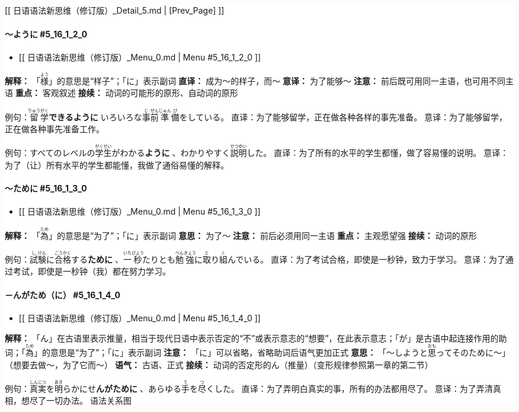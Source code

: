 [[ 日语语法新思维（修订版）_Detail_5.md | [Prev_Page] ]]
#### ～ように #5_16_1_2_0
* [[ 日语语法新思维（修订版）_Menu_0.md | Menu #5_16_1_2_0 ]]

**解释：** 「<ruby>様<rp>(</rp><rt>よう</rt><rp>)</rp></ruby>」的意思是“样子”；「に」表示副词
**直译：** 成为～的样子，而～
**意译：** 为了能够～
**注意：** 前后既可用同一主语，也可用不同主语
**重点：** 客观叙述
**接续：** 动词的可能形的原形、自动词的原形

例句：<ruby>留<rp>(</rp><rt>りゅう</rt><rp>)</rp></ruby><ruby>学<rp>(</rp><rt>がく</rt><rp>)</rp></ruby>**できるように** いろいろな<ruby>事<rp>(</rp><rt>じ</rt><rp>)</rp></ruby><ruby>前<rp>(</rp><rt>ぜん</rt><rp>)</rp></ruby><ruby>準<rp>(</rp><rt>じゅん</rt><rp>)</rp></ruby><ruby>備<rp>(</rp><rt>び</rt><rp>)</rp></ruby>をしている。
直译：为了能够留学，正在做各种各样的事先准备。
意译：为了能够留学，正在做各种事先准备工作。

例句：すべてのレベルの<ruby>学<rp>(</rp><rt>がく</rt><rp>)</rp></ruby><ruby>生<rp>(</rp><rt>せい</rt><rp>)</rp></ruby>がわかる**ように** 、わかりやすく<ruby>説<rp>(</rp><rt>せつ</rt><rp>)</rp></ruby><ruby>明<rp>(</rp><rt>めい</rt><rp>)</rp></ruby>した。
直译：为了所有的水平的学生都懂，做了容易懂的说明。
意译：为了（让）所有水平的学生都能懂，我做了通俗易懂的解释。

#### ～ために #5_16_1_3_0
* [[ 日语语法新思维（修订版）_Menu_0.md | Menu #5_16_1_3_0 ]]

**解释：** 「<ruby>為<rp>(</rp><rt>ため</rt><rp>)</rp></ruby>」的意思是“为了”；「に」表示副词
**意思：** 为了～
**注意：** 前后必须用同一主语
**重点：** 主观愿望强
**接续：** 动词的原形

例句：<ruby>試<rp>(</rp><rt>し</rt><rp>)</rp></ruby><ruby>験<rp>(</rp><rt>けん</rt><rp>)</rp></ruby>に<ruby>合<rp>(</rp><rt>ごう</rt><rp>)</rp></ruby><ruby>格<rp>(</rp><rt>かく</rt><rp>)</rp></ruby>する**ために** 、<ruby>一<rp>(</rp><rt>いち</rt><rp>)</rp></ruby><ruby>秒<rp>(</rp><rt>びょう</rt><rp>)</rp></ruby>たりとも<ruby>勉<rp>(</rp><rt>べん</rt><rp>)</rp></ruby><ruby>強<rp>(</rp><rt>きょう</rt><rp>)</rp></ruby>に<ruby>取<rp>(</rp><rt>と</rt><rp>)</rp></ruby>り<ruby>組<rp>(</rp><rt>く</rt><rp>)</rp></ruby>んでいる。
直译：为了考试合格，即使是一秒钟，致力于学习。
意译：为了通过考试，即使是一秒钟（我）都在努力学习。

#### －んがため（に） #5_16_1_4_0
* [[ 日语语法新思维（修订版）_Menu_0.md | Menu #5_16_1_4_0 ]]

**解释：** 「ん」在古语里表示推量，相当于现代日语中表示否定的“不”或表示意志的“想要”，在此表示意志；「が」是古语中起连接作用的助词；「<ruby>為<rp>(</rp><rt>ため</rt><rp>)</rp></ruby>」的意思是“为了”；「に」表示副词
**注意：** 「に」可以省略，省略助词后语气更加正式
**意思：** 「～しようと<ruby>思<rp>(</rp><rt>おも</rt><rp>)</rp></ruby>ってそのために～」（想要去做～，为了它而～）
**语气：** 古语、正式
**接续：** 动词的否定形的ん（推量）（变形规律参照第一章的第二节）

例句：<ruby>真<rp>(</rp><rt>しん</rt><rp>)</rp></ruby><ruby>実<rp>(</rp><rt>じつ</rt><rp>)</rp></ruby>を<ruby>明<rp>(</rp><rt>あき</rt><rp>)</rp></ruby>らかにせ**んがために** 、あらゆる<ruby>手<rp>(</rp><rt>て</rt><rp>)</rp></ruby>を<ruby>尽<rp>(</rp><rt>つ</rt><rp>)</rp></ruby>くした。
直译：为了弄明白真实的事，所有的办法都用尽了。
意译：为了弄清真相，想尽了一切办法。
语法关系图